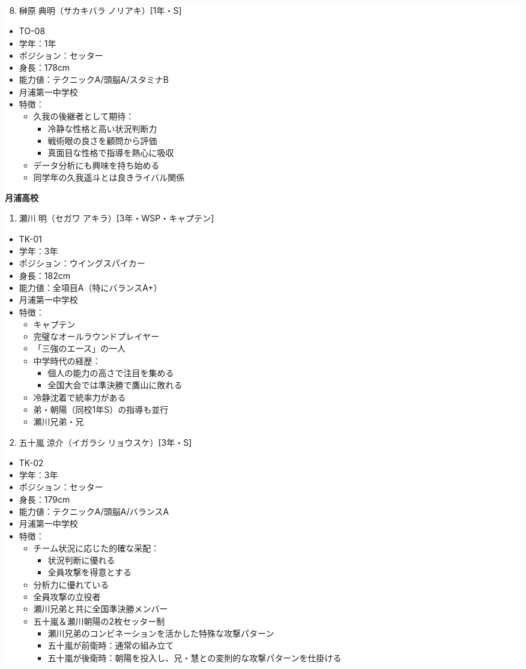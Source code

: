 8. 榊原 典明（サカキバラ ノリアキ）[1年・S]
- TO-08
- 学年：1年
- ポジション：セッター
- 身長：178cm
- 能力値：テクニックA/頭脳A/スタミナB
- 月浦第一中学校
- 特徴：
  * 久我の後継者として期待：
    - 冷静な性格と高い状況判断力
    - 戦術眼の良さを顧問から評価
    - 真面目な性格で指導を熱心に吸収
  * データ分析にも興味を持ち始める
  * 同学年の久我遥斗とは良きライバル関係

**月浦高校**

1. 瀬川 明（セガワ アキラ）[3年・WSP・キャプテン]
- TK-01
- 学年：3年
- ポジション：ウイングスパイカー
- 身長：182cm
- 能力値：全項目A（特にバランスA+）
- 月浦第一中学校
- 特徴：
  * キャプテン
  * 完璧なオールラウンドプレイヤー
  * 「三強のエース」の一人
  * 中学時代の経歴：
    - 個人の能力の高さで注目を集める
    - 全国大会では準決勝で鷹山に敗れる
  * 冷静沈着で統率力がある
  * 弟・朝陽（同校1年S）の指導も並行
  * 瀬川兄弟・兄

2. 五十嵐 涼介（イガラシ リョウスケ）[3年・S]
- TK-02
- 学年：3年
- ポジション：セッター
- 身長：179cm
- 能力値：テクニックA/頭脳A/バランスA
- 月浦第一中学校
- 特徴：
  * チーム状況に応じた的確な采配：
    - 状況判断に優れる
    - 全員攻撃を得意とする
  * 分析力に優れている
  * 全員攻撃の立役者
  * 瀬川兄弟と共に全国準決勝メンバー
  - 五十嵐＆瀬川朝陽の2枚セッター制 
    - 瀬川兄弟のコンビネーションを活かした特殊な攻撃パターン 
    - 五十嵐が前衛時：通常の組み立て 
    - 五十嵐が後衛時：朝陽を投入し、兄・慧との変則的な攻撃パターンを仕掛ける
